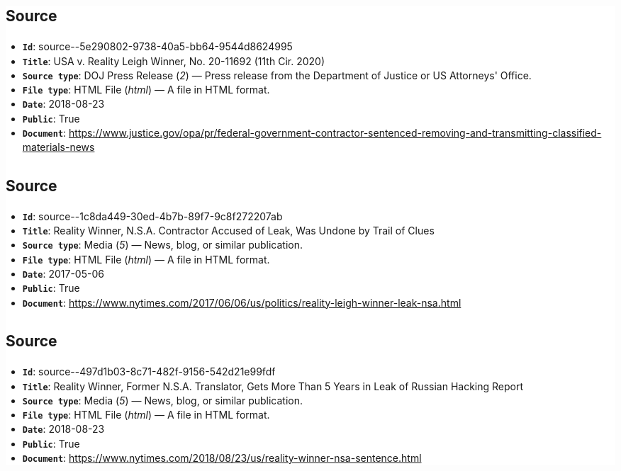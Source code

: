 ## Source

- **`Id`**:
 source--5e290802-9738-40a5-bb64-9544d8624995
- **`Title`**:
 USA v. Reality Leigh Winner, No. 20-11692 (11th Cir. 2020)
- **`Source type`**:
 DOJ Press Release (*2*) &mdash; Press release from the Department of Justice or US Attorneys' Office.
- **`File type`**:
 HTML File (*html*) &mdash; A file in HTML format.
- **`Date`**:
 2018-08-23
- **`Public`**:
 True
- **`Document`**:
 https://www.justice.gov/opa/pr/federal-government-contractor-sentenced-removing-and-transmitting-classified-materials-news

## Source

- **`Id`**:
 source--1c8da449-30ed-4b7b-89f7-9c8f272207ab
- **`Title`**:
 Reality Winner, N.S.A. Contractor Accused of Leak, Was Undone by Trail of Clues
- **`Source type`**:
 Media (*5*) &mdash; News, blog, or similar publication.
- **`File type`**:
 HTML File (*html*) &mdash; A file in HTML format.
- **`Date`**:
 2017-05-06
- **`Public`**:
 True
- **`Document`**:
 https://www.nytimes.com/2017/06/06/us/politics/reality-leigh-winner-leak-nsa.html

## Source

- **`Id`**:
 source--497d1b03-8c71-482f-9156-542d21e99fdf
- **`Title`**:
 Reality Winner, Former N.S.A. Translator, Gets More Than 5 Years in Leak of Russian Hacking Report
- **`Source type`**:
 Media (*5*) &mdash; News, blog, or similar publication.
- **`File type`**:
 HTML File (*html*) &mdash; A file in HTML format.
- **`Date`**:
 2018-08-23
- **`Public`**:
 True
- **`Document`**:
 https://www.nytimes.com/2018/08/23/us/reality-winner-nsa-sentence.html
